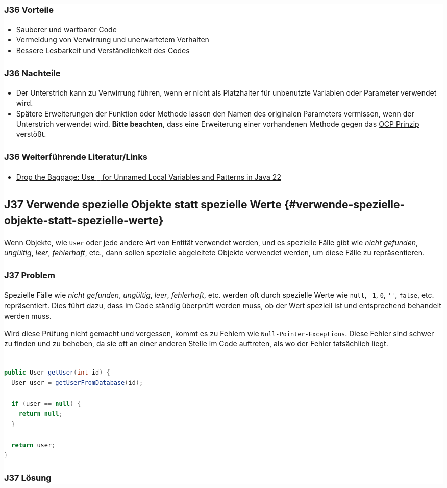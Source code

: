 ### J36 Vorteile

- Sauberer und wartbarer Code
- Vermeidung von Verwirrung und unerwartetem Verhalten
- Bessere Lesbarkeit und Verständlichkeit des Codes

### J36 Nachteile

- Der Unterstrich kann zu Verwirrung führen, wenn er nicht als Platzhalter für unbenutzte Variablen oder Parameter verwendet wird.
- Spätere Erweiterungen der Funktion oder Methode lassen den Namen des originalen Parameters vermissen, wenn der Unterstrich verwendet wird.
**Bitte beachten**, dass eine Erweiterung einer vorhandenen Methode gegen das [OCP Prinzip](../../2.principles/principles#open-closed-principle) verstößt.

### J36 Weiterführende Literatur/Links

- [Drop the Baggage: Use `_` for Unnamed Local Variables and Patterns in Java 22](https://blog.jetbrains.com/idea/2024/03/drop-the-baggage-use-_-for-unnamed-local-variables-and-patterns-in-java-22/)

## J37 Verwende spezielle Objekte statt spezielle Werte {#verwende-spezielle-objekte-statt-spezielle-werte}

Wenn Objekte, wie `User` oder jede andere Art von Entität verwendet werden, und es spezielle Fälle gibt wie *nicht gefunden*, *ungültig*, *leer*, *fehlerhaft*, etc., dann sollen spezielle abgeleitete Objekte verwendet werden, um diese Fälle zu repräsentieren.

### J37 Problem

Spezielle Fälle wie *nicht gefunden*, *ungültig*, *leer*, *fehlerhaft*, etc. werden oft durch spezielle Werte wie `null`, `-1`, `0`, `''`, `false`, etc. repräsentiert.
Dies führt dazu, dass im Code ständig überprüft werden muss, ob der Wert speziell ist und entsprechend behandelt werden muss.

Wird diese Prüfung nicht gemacht und vergessen, kommt es zu Fehlern wie `Null-Pointer-Exceptions`.
Diese Fehler sind schwer zu finden und zu beheben, da sie oft an einer anderen Stelle im Code auftreten, als wo der Fehler tatsächlich liegt.

```java

public User getUser(int id) {
  User user = getUserFromDatabase(id);

  if (user == null) {
    return null;
  }

  return user;
}
```

### J37 Lösung

